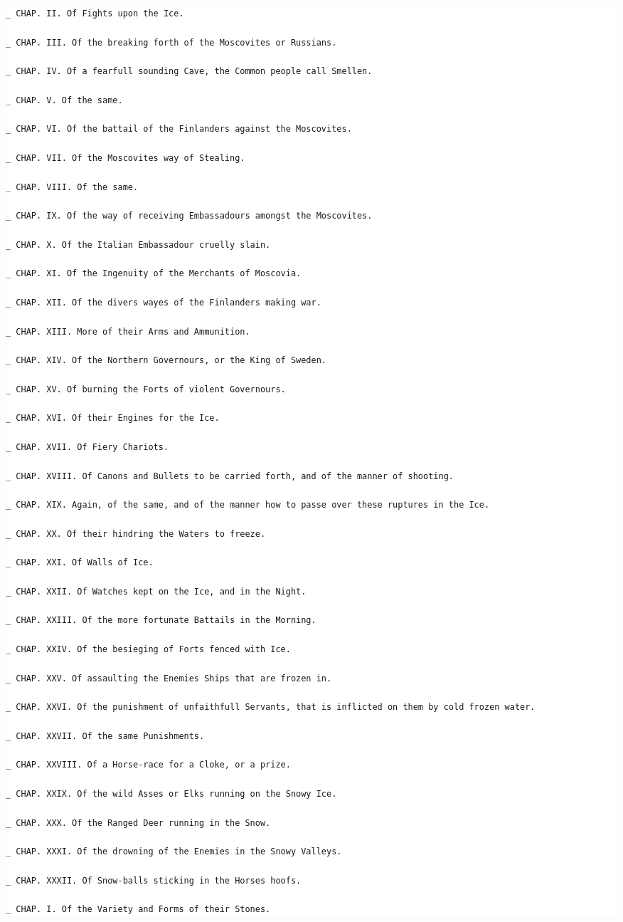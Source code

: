     _ CHAP. II. Of Fights upon the Ice.

    _ CHAP. III. Of the breaking forth of the Moscovites or Russians.

    _ CHAP. IV. Of a fearfull sounding Cave, the Common people call Smellen.

    _ CHAP. V. Of the same.

    _ CHAP. VI. Of the battail of the Finlanders against the Moscovites.

    _ CHAP. VII. Of the Moscovites way of Stealing.

    _ CHAP. VIII. Of the same.

    _ CHAP. IX. Of the way of receiving Embassadours amongst the Moscovites.

    _ CHAP. X. Of the Italian Embassadour cruelly slain.

    _ CHAP. XI. Of the Ingenuity of the Merchants of Moscovia.

    _ CHAP. XII. Of the divers wayes of the Finlanders making war.

    _ CHAP. XIII. More of their Arms and Ammunition.

    _ CHAP. XIV. Of the Northern Governours, or the King of Sweden.

    _ CHAP. XV. Of burning the Forts of violent Governours.

    _ CHAP. XVI. Of their Engines for the Ice.

    _ CHAP. XVII. Of Fiery Chariots.

    _ CHAP. XVIII. Of Canons and Bullets to be carried forth, and of the manner of shooting.

    _ CHAP. XIX. Again, of the same, and of the manner how to passe over these ruptures in the Ice.

    _ CHAP. XX. Of their hindring the Waters to freeze.

    _ CHAP. XXI. Of Walls of Ice.

    _ CHAP. XXII. Of Watches kept on the Ice, and in the Night.

    _ CHAP. XXIII. Of the more fortunate Battails in the Morning.

    _ CHAP. XXIV. Of the besieging of Forts fenced with Ice.

    _ CHAP. XXV. Of assaulting the Enemies Ships that are frozen in.

    _ CHAP. XXVI. Of the punishment of unfaithfull Servants, that is inflicted on them by cold frozen water.

    _ CHAP. XXVII. Of the same Punishments.

    _ CHAP. XXVIII. Of a Horse-race for a Cloke, or a prize.

    _ CHAP. XXIX. Of the wild Asses or Elks running on the Snowy Ice.

    _ CHAP. XXX. Of the Ranged Deer running in the Snow.

    _ CHAP. XXXI. Of the drowning of the Enemies in the Snowy Valleys.

    _ CHAP. XXXII. Of Snow-balls sticking in the Horses hoofs.

    _ CHAP. I. Of the Variety and Forms of their Stones.
